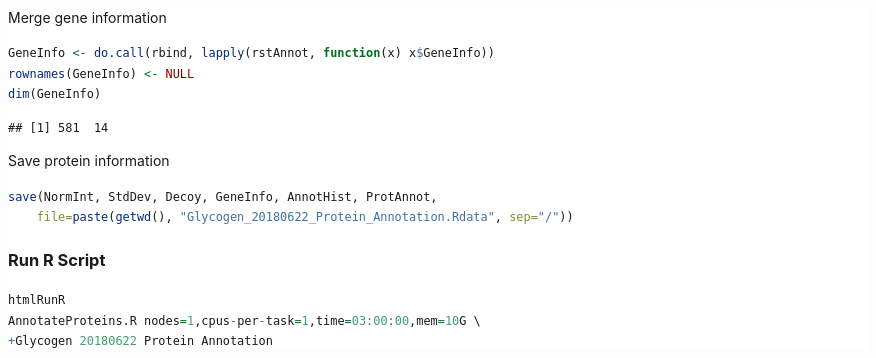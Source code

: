 Merge gene information


```r
GeneInfo <- do.call(rbind, lapply(rstAnnot, function(x) x$GeneInfo))
rownames(GeneInfo) <- NULL
dim(GeneInfo)
```

```
## [1] 581  14
```

Save protein information


```r
save(NormInt, StdDev, Decoy, GeneInfo, AnnotHist, ProtAnnot,
    file=paste(getwd(), "Glycogen_20180622_Protein_Annotation.Rdata", sep="/"))
```

### Run R Script


```r
htmlRunR
AnnotateProteins.R nodes=1,cpus-per-task=1,time=03:00:00,mem=10G \
+Glycogen 20180622 Protein Annotation
```

